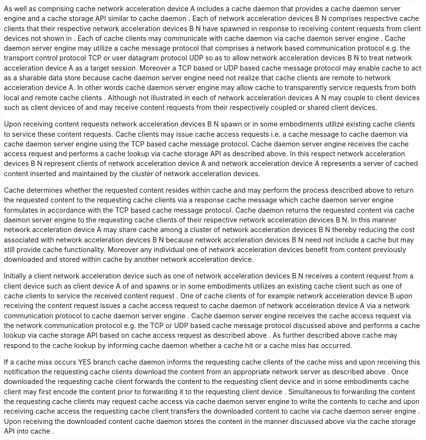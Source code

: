 As well as comprising cache network acceleration device A includes a cache daemon that provides a cache daemon server engine and a cache storage API similar to cache daemon . Each of network acceleration devices B N comprises respective cache clients that their respective network acceleration devices B N have spawned in response to receiving content requests from client devices not shown in . Each of cache clients may communicate with cache daemon via cache daemon server engine . Cache daemon server engine may utilize a cache message protocol that comprises a network based communication protocol e.g. the transport control protocol TCP or user datagram protocol UDP so as to allow network acceleration devices B N to treat network acceleration device A as a target session. Moreover a TCP based or UDP based cache message protocol may enable cache to act as a sharable data store because cache daemon server engine need not realize that cache clients are remote to network acceleration device A. In other words cache daemon server engine may allow cache to transparently service requests from both local and remote cache clients . Although not illustrated in each of network acceleration devices A N may couple to client devices such as client devices of and may receive content requests from their respectively coupled or shared client devices.

Upon receiving content requests network acceleration devices B N spawn or in some embodiments utilize existing cache clients to service these content requests. Cache clients may issue cache access requests i.e. a cache message to cache daemon via cache daemon server engine using the TCP based cache message protocol. Cache daemon server engine receives the cache access request and performs a cache lookup via cache storage API as described above. In this respect network acceleration devices B N represent clients of network acceleration device A and network acceleration device A represents a server of cached content inserted and maintained by the cluster of network acceleration devices.

Cache determines whether the requested content resides within cache and may perform the process described above to return the requested content to the requesting cache clients via a response cache message which cache daemon server engine formulates in accordance with the TCP based cache message protocol. Cache daemon returns the requested content via cache daemon server engine to the requesting cache clients of their respective network acceleration devices B N. In this manner network acceleration device A may share cache among a cluster of network acceleration devices B N thereby reducing the cost associated with network acceleration devices B N because network acceleration devices B N need not include a cache but may still provide cache functionality. Moreover any individual one of network acceleration devices benefit from content previously downloaded and stored within cache by another network acceleration device.

Initially a client network acceleration device such as one of network acceleration devices B N receives a content request from a client device such as client device A of and spawns or in some embodiments utilizes an existing cache client such as one of cache clients to service the received content request . One of cache clients of for example network acceleration device B upon receiving the content request issues a cache access request to cache daemon of network acceleration device A via a network communication protocol to cache daemon server engine . Cache daemon server engine receives the cache access request via the network communication protocol e.g. the TCP or UDP based cache message protocol discussed above and performs a cache lookup via cache storage API based on cache access request as described above . As further described above cache may respond to the cache lookup by informing cache daemon whether a cache hit or a cache miss has occurred.

If a cache miss occurs YES branch cache daemon informs the requesting cache clients of the cache miss and upon receiving this notification the requesting cache clients download the content from an appropriate network server as described above . Once downloaded the requesting cache client forwards the content to the requesting client device and in some embodiments cache client may first encode the content prior to forwarding it to the requesting client device . Simultaneous to forwarding the content the requesting cache clients may request cache access via cache daemon server engine to write the contents to cache and upon receiving cache access the requesting cache client transfers the downloaded content to cache via cache daemon server engine . Upon receiving the downloaded content cache daemon stores the content in the manner discussed above via the cache storage API into cache .
